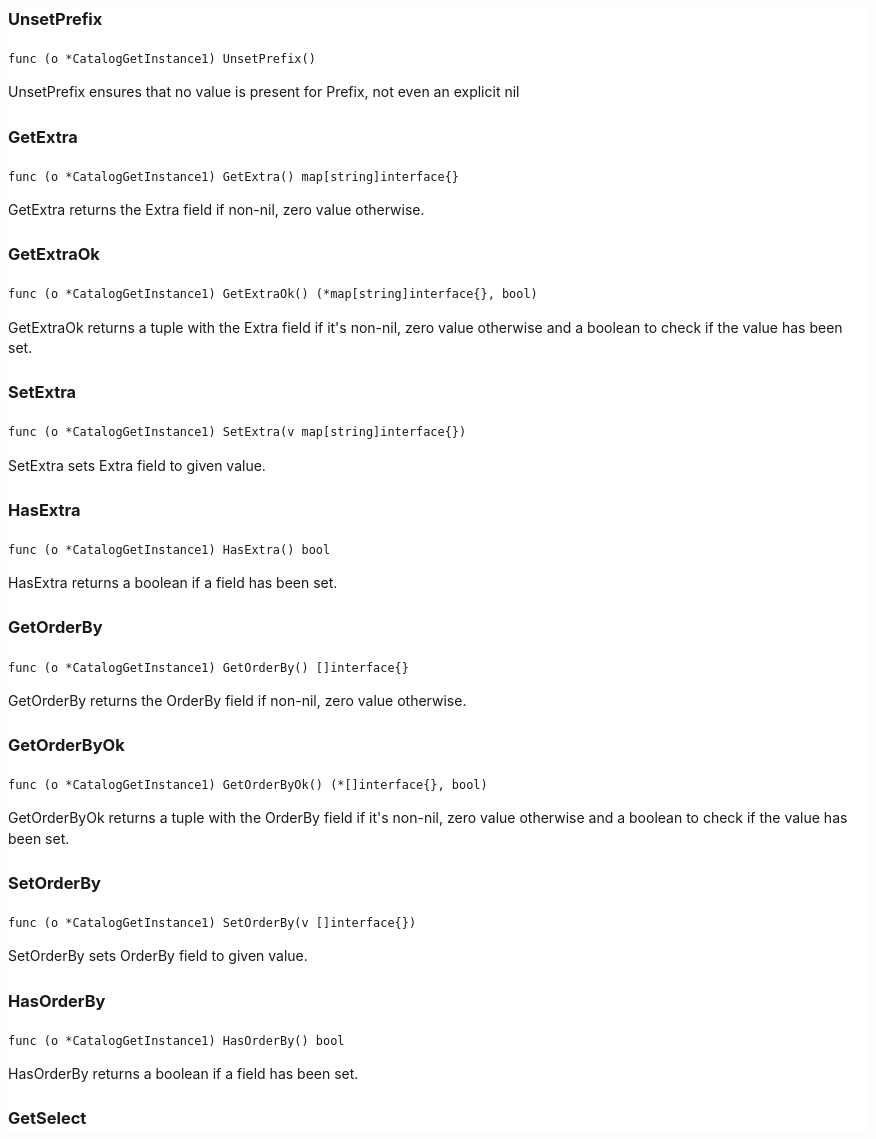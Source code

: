### UnsetPrefix
`func (o *CatalogGetInstance1) UnsetPrefix()`

UnsetPrefix ensures that no value is present for Prefix, not even an explicit nil
### GetExtra

`func (o *CatalogGetInstance1) GetExtra() map[string]interface{}`

GetExtra returns the Extra field if non-nil, zero value otherwise.

### GetExtraOk

`func (o *CatalogGetInstance1) GetExtraOk() (*map[string]interface{}, bool)`

GetExtraOk returns a tuple with the Extra field if it's non-nil, zero value otherwise
and a boolean to check if the value has been set.

### SetExtra

`func (o *CatalogGetInstance1) SetExtra(v map[string]interface{})`

SetExtra sets Extra field to given value.

### HasExtra

`func (o *CatalogGetInstance1) HasExtra() bool`

HasExtra returns a boolean if a field has been set.

### GetOrderBy

`func (o *CatalogGetInstance1) GetOrderBy() []interface{}`

GetOrderBy returns the OrderBy field if non-nil, zero value otherwise.

### GetOrderByOk

`func (o *CatalogGetInstance1) GetOrderByOk() (*[]interface{}, bool)`

GetOrderByOk returns a tuple with the OrderBy field if it's non-nil, zero value otherwise
and a boolean to check if the value has been set.

### SetOrderBy

`func (o *CatalogGetInstance1) SetOrderBy(v []interface{})`

SetOrderBy sets OrderBy field to given value.

### HasOrderBy

`func (o *CatalogGetInstance1) HasOrderBy() bool`

HasOrderBy returns a boolean if a field has been set.

### GetSelect
